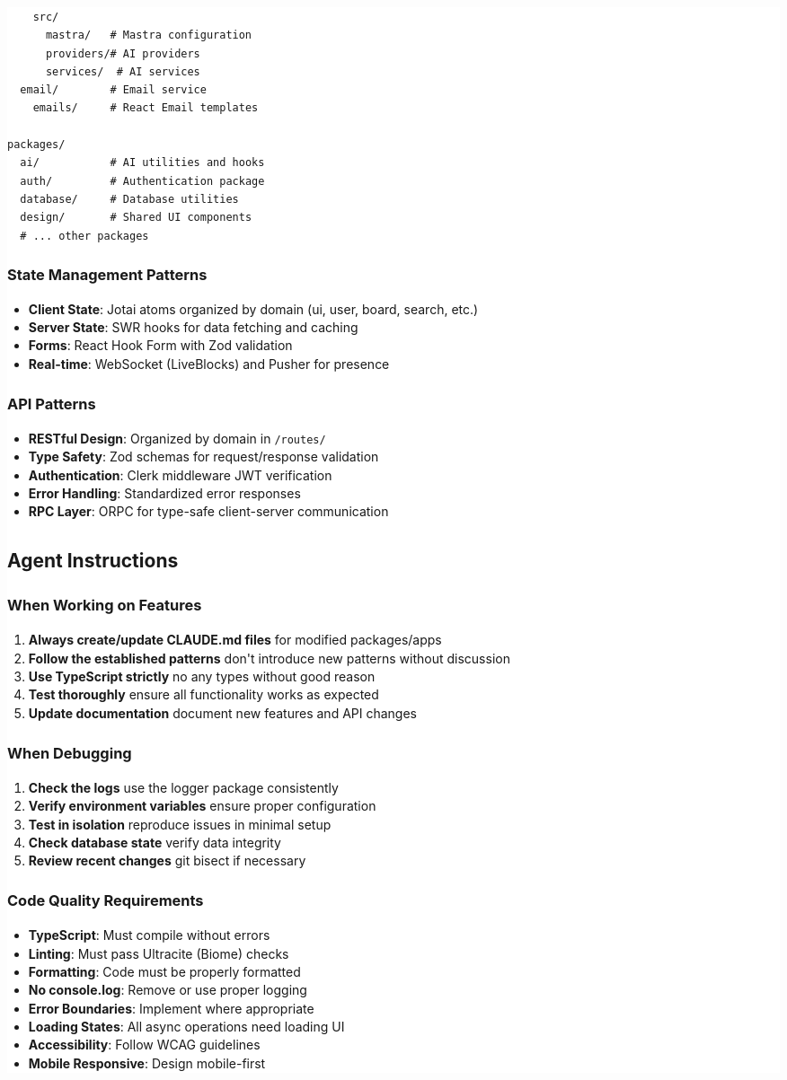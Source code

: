 ```
    src/
      mastra/   # Mastra configuration
      providers/# AI providers
      services/  # AI services
  email/        # Email service
    emails/     # React Email templates

packages/
  ai/           # AI utilities and hooks
  auth/         # Authentication package
  database/     # Database utilities
  design/       # Shared UI components
  # ... other packages
```

### State Management Patterns

- **Client State**: Jotai atoms organized by domain (ui, user, board, search, etc.)
- **Server State**: SWR hooks for data fetching and caching
- **Forms**: React Hook Form with Zod validation
- **Real-time**: WebSocket (LiveBlocks) and Pusher for presence

### API Patterns

- **RESTful Design**: Organized by domain in `/routes/`
- **Type Safety**: Zod schemas for request/response validation
- **Authentication**: Clerk middleware JWT verification
- **Error Handling**: Standardized error responses
- **RPC Layer**: ORPC for type-safe client-server communication

## Agent Instructions

### When Working on Features

1. **Always create/update CLAUDE.md files** for modified packages/apps
2. **Follow the established patterns** don't introduce new patterns without discussion
3. **Use TypeScript strictly** no any types without good reason
4. **Test thoroughly** ensure all functionality works as expected
5. **Update documentation** document new features and API changes

### When Debugging

1. **Check the logs** use the logger package consistently
2. **Verify environment variables** ensure proper configuration
3. **Test in isolation** reproduce issues in minimal setup
4. **Check database state** verify data integrity
5. **Review recent changes** git bisect if necessary

### Code Quality Requirements

- **TypeScript**: Must compile without errors
- **Linting**: Must pass Ultracite (Biome) checks
- **Formatting**: Code must be properly formatted
- **No console.log**: Remove or use proper logging
- **Error Boundaries**: Implement where appropriate
- **Loading States**: All async operations need loading UI
- **Accessibility**: Follow WCAG guidelines
- **Mobile Responsive**: Design mobile-first
